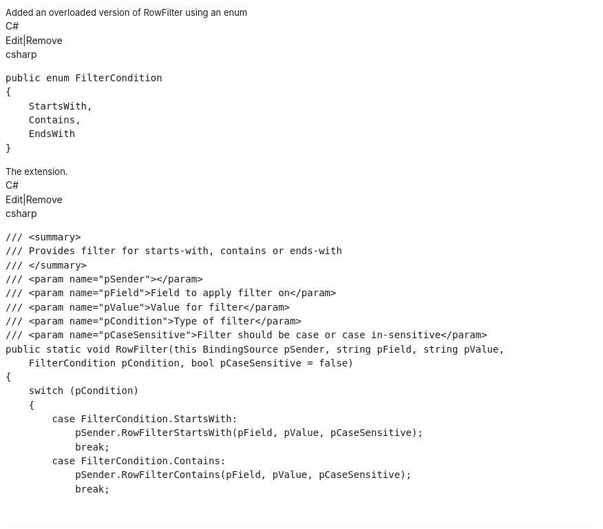 <div class="endscriptcode"><span style="font-size:small">Added an overloaded version of RowFilter using an enum</span></div>
<div class="endscriptcode">
<div class="scriptcode">
<div class="pluginEditHolder" pluginCommand="mceScriptCode">
<div class="title"><span>C#</span></div>
<div class="pluginLinkHolder"><span class="pluginEditHolderLink">Edit</span>|<span class="pluginRemoveHolderLink">Remove</span></div>
<span class="hidden">csharp</span>

<div class="preview">
<pre class="js">public&nbsp;enum&nbsp;FilterCondition&nbsp;&nbsp;
<span class="js__brace">{</span>&nbsp;
&nbsp;&nbsp;&nbsp;&nbsp;StartsWith,&nbsp;
&nbsp;&nbsp;&nbsp;&nbsp;Contains,&nbsp;
&nbsp;&nbsp;&nbsp;&nbsp;EndsWith&nbsp;
<span class="js__brace">}</span></pre>
</div>
</div>
</div>
<div class="endscriptcode"><span style="font-size:small">The extension.</span>&nbsp;</div>
<div class="endscriptcode">
<div class="scriptcode">
<div class="pluginEditHolder" pluginCommand="mceScriptCode">
<div class="title"><span>C#</span></div>
<div class="pluginLinkHolder"><span class="pluginEditHolderLink">Edit</span>|<span class="pluginRemoveHolderLink">Remove</span></div>
<span class="hidden">csharp</span>

<div class="preview">
<pre class="js"><span class="js__sl_comment">///&nbsp;&lt;summary&gt;</span>&nbsp;
<span class="js__sl_comment">///&nbsp;Provides&nbsp;filter&nbsp;for&nbsp;starts-with,&nbsp;contains&nbsp;or&nbsp;ends-with</span>&nbsp;
<span class="js__sl_comment">///&nbsp;&lt;/summary&gt;</span>&nbsp;
<span class="js__sl_comment">///&nbsp;&lt;param&nbsp;name=&quot;pSender&quot;&gt;&lt;/param&gt;</span>&nbsp;
<span class="js__sl_comment">///&nbsp;&lt;param&nbsp;name=&quot;pField&quot;&gt;Field&nbsp;to&nbsp;apply&nbsp;filter&nbsp;on&lt;/param&gt;</span>&nbsp;
<span class="js__sl_comment">///&nbsp;&lt;param&nbsp;name=&quot;pValue&quot;&gt;Value&nbsp;for&nbsp;filter&lt;/param&gt;</span>&nbsp;
<span class="js__sl_comment">///&nbsp;&lt;param&nbsp;name=&quot;pCondition&quot;&gt;Type&nbsp;of&nbsp;filter&lt;/param&gt;</span>&nbsp;
<span class="js__sl_comment">///&nbsp;&lt;param&nbsp;name=&quot;pCaseSensitive&quot;&gt;Filter&nbsp;should&nbsp;be&nbsp;case&nbsp;or&nbsp;case&nbsp;in-sensitive&lt;/param&gt;</span>&nbsp;
public&nbsp;static&nbsp;<span class="js__operator">void</span>&nbsp;RowFilter(<span class="js__operator">this</span>&nbsp;BindingSource&nbsp;pSender,&nbsp;string&nbsp;pField,&nbsp;string&nbsp;pValue,&nbsp;&nbsp;
&nbsp;&nbsp;&nbsp;&nbsp;FilterCondition&nbsp;pCondition,&nbsp;bool&nbsp;pCaseSensitive&nbsp;=&nbsp;false)&nbsp;
<span class="js__brace">{</span>&nbsp;
&nbsp;&nbsp;&nbsp;&nbsp;<span class="js__statement">switch</span>&nbsp;(pCondition)&nbsp;
&nbsp;&nbsp;&nbsp;&nbsp;<span class="js__brace">{</span>&nbsp;
&nbsp;&nbsp;&nbsp;&nbsp;&nbsp;&nbsp;&nbsp;&nbsp;<span class="js__statement">case</span>&nbsp;FilterCondition.StartsWith:&nbsp;
&nbsp;&nbsp;&nbsp;&nbsp;&nbsp;&nbsp;&nbsp;&nbsp;&nbsp;&nbsp;&nbsp;&nbsp;pSender.RowFilterStartsWith(pField,&nbsp;pValue,&nbsp;pCaseSensitive);&nbsp;
&nbsp;&nbsp;&nbsp;&nbsp;&nbsp;&nbsp;&nbsp;&nbsp;&nbsp;&nbsp;&nbsp;&nbsp;<span class="js__statement">break</span>;&nbsp;
&nbsp;&nbsp;&nbsp;&nbsp;&nbsp;&nbsp;&nbsp;&nbsp;<span class="js__statement">case</span>&nbsp;FilterCondition.Contains:&nbsp;
&nbsp;&nbsp;&nbsp;&nbsp;&nbsp;&nbsp;&nbsp;&nbsp;&nbsp;&nbsp;&nbsp;&nbsp;pSender.RowFilterContains(pField,&nbsp;pValue,&nbsp;pCaseSensitive);&nbsp;
&nbsp;&nbsp;&nbsp;&nbsp;&nbsp;&nbsp;&nbsp;&nbsp;&nbsp;&nbsp;&nbsp;&nbsp;<span class="js__statement">break</span>;&nbsp;
